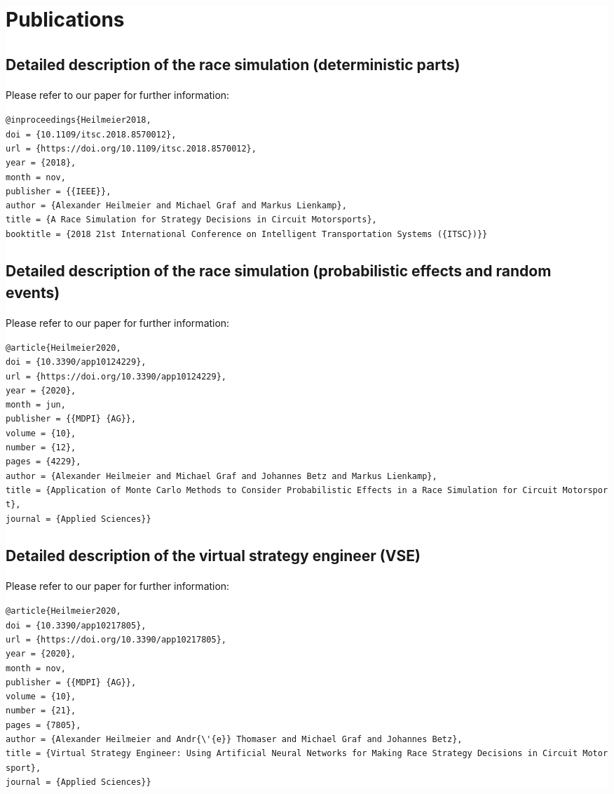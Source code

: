 # Publications
## Detailed description of the race simulation (deterministic parts)
Please refer to our paper for further information:
```
@inproceedings{Heilmeier2018,
doi = {10.1109/itsc.2018.8570012},
url = {https://doi.org/10.1109/itsc.2018.8570012},
year = {2018},
month = nov,
publisher = {{IEEE}},
author = {Alexander Heilmeier and Michael Graf and Markus Lienkamp},
title = {A Race Simulation for Strategy Decisions in Circuit Motorsports},
booktitle = {2018 21st International Conference on Intelligent Transportation Systems ({ITSC})}}
```

## Detailed description of the race simulation (probabilistic effects and random events)
Please refer to our paper for further information:
```
@article{Heilmeier2020,
doi = {10.3390/app10124229},
url = {https://doi.org/10.3390/app10124229},
year = {2020},
month = jun,
publisher = {{MDPI} {AG}},
volume = {10},
number = {12},
pages = {4229},
author = {Alexander Heilmeier and Michael Graf and Johannes Betz and Markus Lienkamp},
title = {Application of Monte Carlo Methods to Consider Probabilistic Effects in a Race Simulation for Circuit Motorsport},
journal = {Applied Sciences}}
```

## Detailed description of the virtual strategy engineer (VSE)
Please refer to our paper for further information:
```
@article{Heilmeier2020,
doi = {10.3390/app10217805},
url = {https://doi.org/10.3390/app10217805},
year = {2020},
month = nov,
publisher = {{MDPI} {AG}},
volume = {10},
number = {21},
pages = {7805},
author = {Alexander Heilmeier and Andr{\'{e}} Thomaser and Michael Graf and Johannes Betz},
title = {Virtual Strategy Engineer: Using Artificial Neural Networks for Making Race Strategy Decisions in Circuit Motorsport},
journal = {Applied Sciences}}
```
